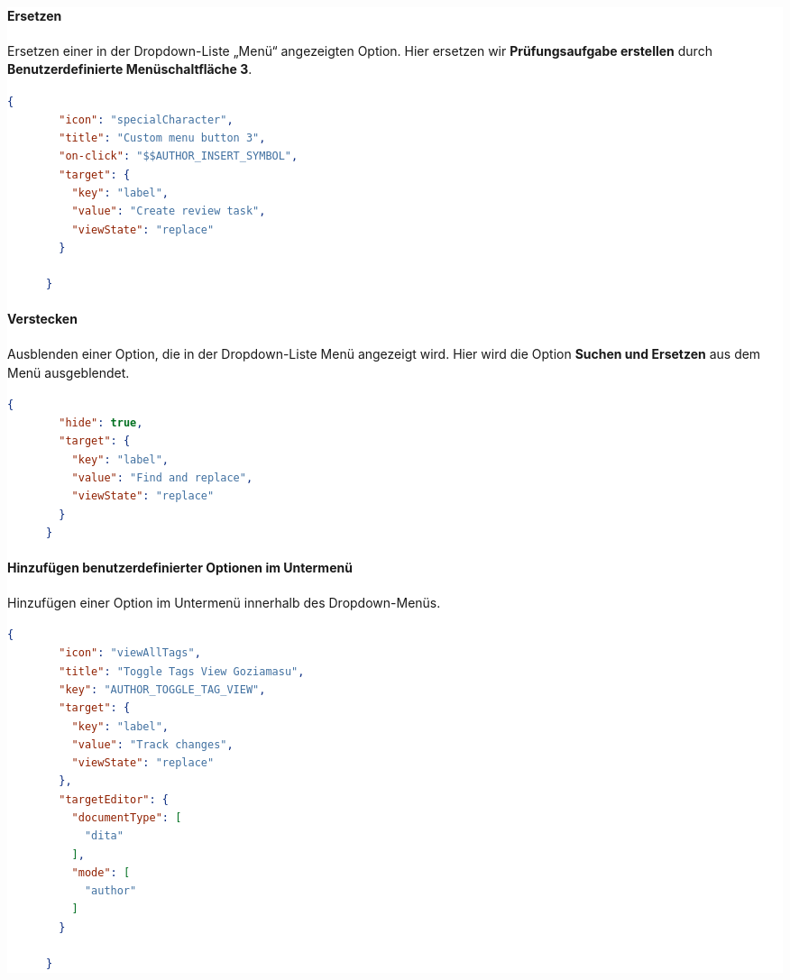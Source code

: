 #### Ersetzen

Ersetzen einer in der Dropdown-Liste „Menü“ angezeigten Option. Hier ersetzen wir **Prüfungsaufgabe erstellen** durch **Benutzerdefinierte Menüschaltfläche 3**.

```json
{
        "icon": "specialCharacter",
        "title": "Custom menu button 3",
        "on-click": "$$AUTHOR_INSERT_SYMBOL",
        "target": {
          "key": "label",
          "value": "Create review task",
          "viewState": "replace"
        }

      }
```

#### Verstecken

Ausblenden einer Option, die in der Dropdown-Liste Menü angezeigt wird. Hier wird die Option **Suchen und Ersetzen** aus dem Menü ausgeblendet.

```json
{
        "hide": true,
        "target": {
          "key": "label",
          "value": "Find and replace",
          "viewState": "replace"
        }
      }
```

#### Hinzufügen benutzerdefinierter Optionen im Untermenü

Hinzufügen einer Option im Untermenü innerhalb des Dropdown-Menüs.

```json
{
        "icon": "viewAllTags",
        "title": "Toggle Tags View Goziamasu",
        "key": "AUTHOR_TOGGLE_TAG_VIEW",
        "target": {
          "key": "label",
          "value": "Track changes",
          "viewState": "replace"
        },
        "targetEditor": {
          "documentType": [
            "dita"
          ],
          "mode": [
            "author"
          ]
        }

      }
```
